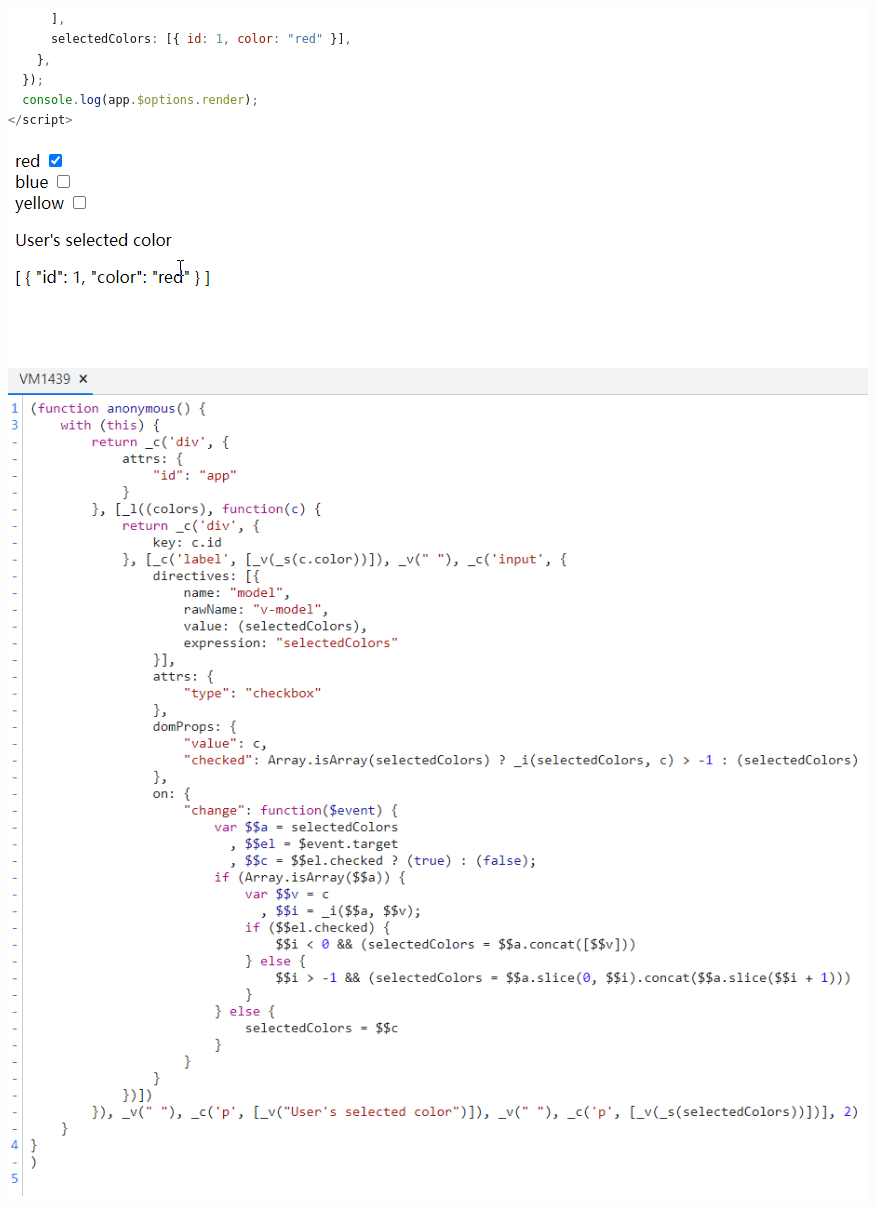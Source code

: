 ```js
      ],
      selectedColors: [{ id: 1, color: "red" }],
    },
  });
  console.log(app.$options.render);
</script>
```

![v-model](./assets/v-model/3.gif)

![v-model](./assets/v-model/4.png)
